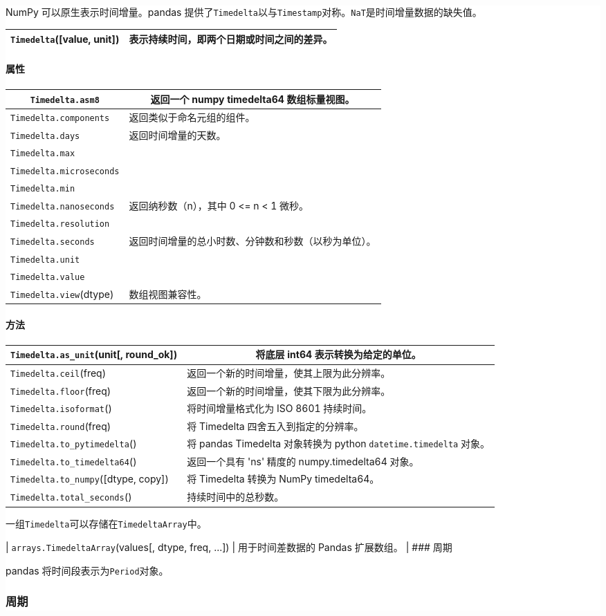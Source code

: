 NumPy 可以原生表示时间增量。pandas 提供了`Timedelta`以与`Timestamp`对称。`NaT`是时间增量数据的缺失值。

| `Timedelta`([value, unit]) | 表示持续时间，即两个日期或时间之间的差异。 |
| --- | --- |

#### 属性

| `Timedelta.asm8` | 返回一个 numpy timedelta64 数组标量视图。 |
| --- | --- |
| `Timedelta.components` | 返回类似于命名元组的组件。 |
| `Timedelta.days` | 返回时间增量的天数。 |
| `Timedelta.max` |  |
| `Timedelta.microseconds` |  |
| `Timedelta.min` |  |
| `Timedelta.nanoseconds` | 返回纳秒数（n），其中 0 <= n < 1 微秒。 |
| `Timedelta.resolution` |  |
| `Timedelta.seconds` | 返回时间增量的总小时数、分钟数和秒数（以秒为单位）。 |
| `Timedelta.unit` |  |
| `Timedelta.value` |  |
| `Timedelta.view`(dtype) | 数组视图兼容性。 |

#### 方法

| `Timedelta.as_unit`(unit[, round_ok]) | 将底层 int64 表示转换为给定的单位。 |
| --- | --- |
| `Timedelta.ceil`(freq) | 返回一个新的时间增量，使其上限为此分辨率。 |
| `Timedelta.floor`(freq) | 返回一个新的时间增量，使其下限为此分辨率。 |
| `Timedelta.isoformat`() | 将时间增量格式化为 ISO 8601 持续时间。 |
| `Timedelta.round`(freq) | 将 Timedelta 四舍五入到指定的分辨率。 |
| `Timedelta.to_pytimedelta`() | 将 pandas Timedelta 对象转换为 python `datetime.timedelta` 对象。 |
| `Timedelta.to_timedelta64`() | 返回一个具有 'ns' 精度的 numpy.timedelta64 对象。 |
| `Timedelta.to_numpy`([dtype, copy]) | 将 Timedelta 转换为 NumPy timedelta64。 |
| `Timedelta.total_seconds`() | 持续时间中的总秒数。 |

一组`Timedelta`可以存储在`TimedeltaArray`中。

| `arrays.TimedeltaArray`(values[, dtype, freq, ...]) | 用于时间差数据的 Pandas 扩展数组。 |  ### 周期

pandas 将时间段表示为`Period`对象。

### 周期
